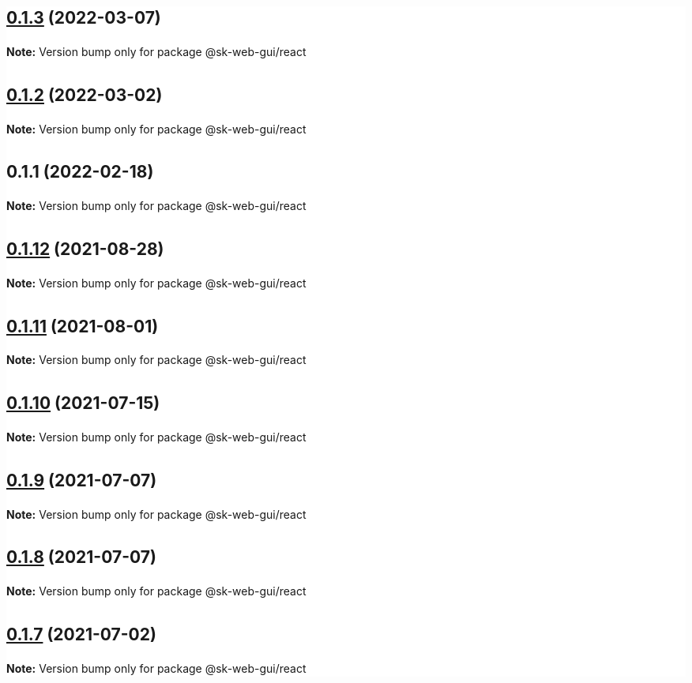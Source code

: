 ## [0.1.3](https://github.com/Sundsvallskommun/web-shared-components/compare/@sk-web-gui/react@0.1.2...@sk-web-gui/react@0.1.3) (2022-03-07)

**Note:** Version bump only for package @sk-web-gui/react

## [0.1.2](https://github.com/Sundsvallskommun/web-shared-components/compare/@sk-web-gui/react@0.1.1...@sk-web-gui/react@0.1.2) (2022-03-02)

**Note:** Version bump only for package @sk-web-gui/react

## 0.1.1 (2022-02-18)

**Note:** Version bump only for package @sk-web-gui/react

## [0.1.12](https://github.com/vechai/sk-web-gui/compare/@sk-web-gui/react@0.1.11...@sk-web-gui/react@0.1.12) (2021-08-28)

**Note:** Version bump only for package @sk-web-gui/react

## [0.1.11](https://github.com/vechai/sk-web-gui/compare/@sk-web-gui/react@0.1.10...@sk-web-gui/react@0.1.11) (2021-08-01)

**Note:** Version bump only for package @sk-web-gui/react

## [0.1.10](https://github.com/vechai/sk-web-gui/compare/@sk-web-gui/react@0.1.9...@sk-web-gui/react@0.1.10) (2021-07-15)

**Note:** Version bump only for package @sk-web-gui/react

## [0.1.9](https://github.com/vechai/sk-web-gui/compare/@sk-web-gui/react@0.1.8...@sk-web-gui/react@0.1.9) (2021-07-07)

**Note:** Version bump only for package @sk-web-gui/react

## [0.1.8](https://github.com/vechai/sk-web-gui/compare/@sk-web-gui/react@0.1.7...@sk-web-gui/react@0.1.8) (2021-07-07)

**Note:** Version bump only for package @sk-web-gui/react

## [0.1.7](https://github.com/vechai/sk-web-gui/compare/@sk-web-gui/react@0.1.6...@sk-web-gui/react@0.1.7) (2021-07-02)

**Note:** Version bump only for package @sk-web-gui/react
